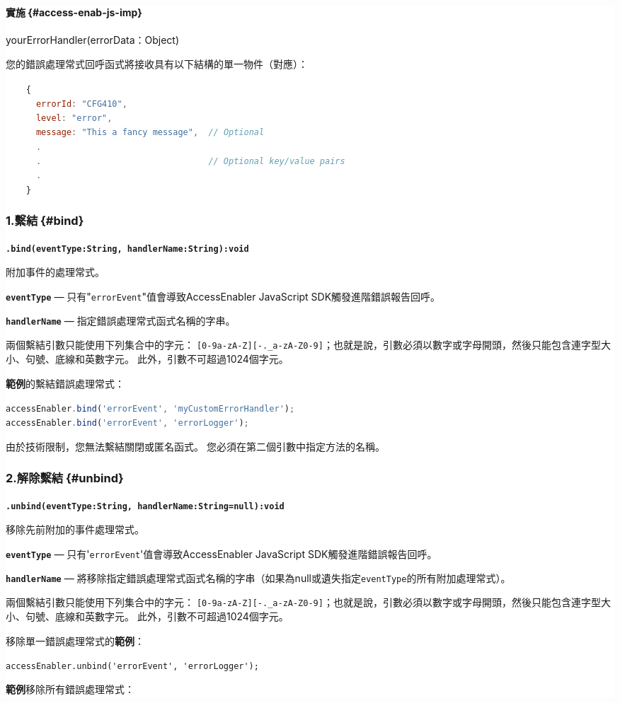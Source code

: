 #### 實施 {#access-enab-js-imp}

yourErrorHandler(errorData：Object)


您的錯誤處理常式回呼函式將接收具有以下結構的單一物件（對應）：

```JavaScript
    {
      errorId: "CFG410",
      level: "error",
      message: "This a fancy message",  // Optional
      .
      .                                 // Optional key/value pairs
      .
    }
```

### 1.繫結 {#bind}

**`.bind(eventType:String, handlerName:String):void`**

附加事件的處理常式。

**`eventType`** — 只有&quot;`errorEvent`&quot;值會導致AccessEnabler JavaScript SDK觸發進階錯誤報告回呼。

**`handlerName`** — 指定錯誤處理常式函式名稱的字串。


兩個繫結引數只能使用下列集合中的字元： `[0-9a-zA-Z][-._a-zA-Z0-9]`；也就是說，引數必須以數字或字母開頭，然後只能包含連字型大小、句號、底線和英數字元。  此外，引數不可超過1024個字元。

**範例**&#x200B;的繫結錯誤處理常式：

```JavaScript
accessEnabler.bind('errorEvent', 'myCustomErrorHandler');
accessEnabler.bind('errorEvent', 'errorLogger');
```

由於技術限制，您無法繫結關閉或匿名函式。 您必須在第二個引數中指定方法的名稱。


### 2.解除繫結 {#unbind}

**`.unbind(eventType:String, handlerName:String=null):void`**

移除先前附加的事件處理常式。

**`eventType`** — 只有&#39;`errorEvent`&#39;值會導致AccessEnabler JavaScript SDK觸發進階錯誤報告回呼。

**`handlerName`** — 將移除指定錯誤處理常式函式名稱的字串（如果為null或遺失指定`eventType`的所有附加處理常式）。

兩個繫結引數只能使用下列集合中的字元： `[0-9a-zA-Z][-._a-zA-Z0-9]`；也就是說，引數必須以數字或字母開頭，然後只能包含連字型大小、句號、底線和英數字元。  此外，引數不可超過1024個字元。

移除單一錯誤處理常式的&#x200B;**範例**：

`accessEnabler.unbind('errorEvent', 'errorLogger');`

**範例**&#x200B;移除所有錯誤處理常式：
